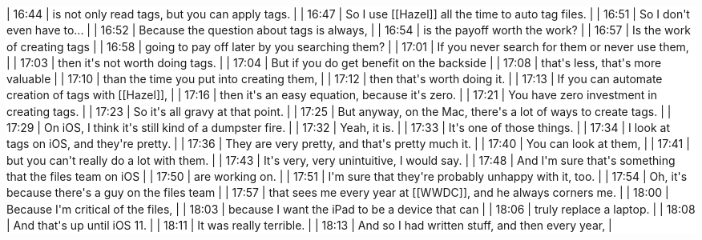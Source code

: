 | 16:44      | is not only read tags, but you can apply tags.                                                                          |
| 16:47      | So I use [[Hazel]] all the time to auto tag files.                                                                      |
| 16:51      | So I don't even have to...                                                                                              |
| 16:52      | Because the question about tags is always,                                                                              |
| 16:54      | is the payoff worth the work?                                                                                           |
| 16:57      | Is the work of creating tags                                                                                            |
| 16:58      | going to pay off later by you searching them?                                                                           |
| 17:01      | If you never search for them or never use them,                                                                         |
| 17:03      | then it's not worth doing tags.                                                                                         |
| 17:04      | But if you do get benefit on the backside                                                                               |
| 17:08      | that's less, that's more valuable                                                                                       |
| 17:10      | than the time you put into creating them,                                                                               |
| 17:12      | then that's worth doing it.                                                                                             |
| 17:13      | If you can automate creation of tags with [[Hazel]],                                                                    |
| 17:16      | then it's an easy equation, because it's zero.                                                                          |
| 17:21      | You have zero investment in creating tags.                                                                              |
| 17:23      | So it's all gravy at that point.                                                                                        |
| 17:25      | But anyway, on the Mac, there's a lot of ways to create tags.                                                           |
| 17:29      | On iOS, I think it's still kind of a dumpster fire.                                                                     |
| 17:32      | Yeah, it is.                                                                                                            |
| 17:33      | It's one of those things.                                                                                               |
| 17:34      | I look at tags on iOS, and they're pretty.                                                                              |
| 17:36      | They are very pretty, and that's pretty much it.                                                                        |
| 17:40      | You can look at them,                                                                                                   |
| 17:41      | but you can't really do a lot with them.                                                                                |
| 17:43      | It's very, very unintuitive, I would say.                                                                               |
| 17:48      | And I'm sure that's something that the files team on iOS                                                                |
| 17:50      | are working on.                                                                                                         |
| 17:51      | I'm sure that they're probably unhappy with it, too.                                                                    |
| 17:54      | Oh, it's because there's a guy on the files team                                                                        |
| 17:57      | that sees me every year at [[WWDC]], and he always corners me.                                                          |
| 18:00      | Because I'm critical of the files,                                                                                      |
| 18:03      | because I want the iPad to be a device that can                                                                         |
| 18:06      | truly replace a laptop.                                                                                                 |
| 18:08      | And that's up until iOS 11.                                                                                             |
| 18:11      | It was really terrible.                                                                                                 |
| 18:13      | And so I had written stuff, and then every year,                                                                        |